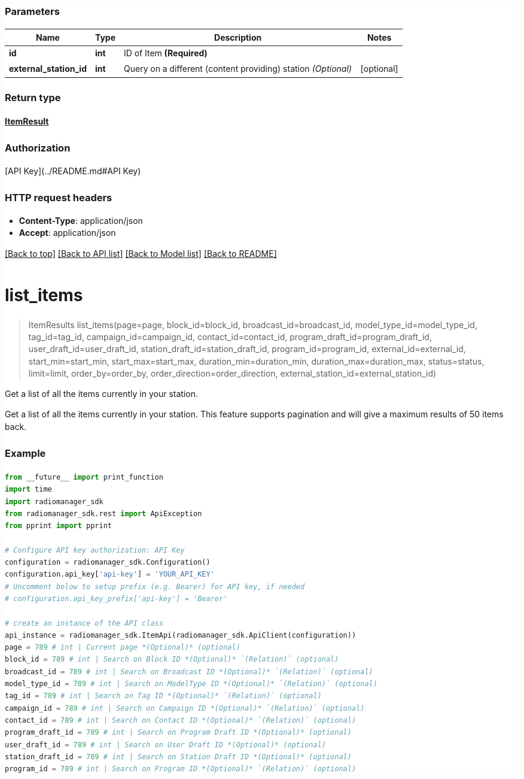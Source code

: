 ### Parameters

Name | Type | Description  | Notes
------------- | ------------- | ------------- | -------------
 **id** | **int**| ID of Item **(Required)** | 
 **external_station_id** | **int**| Query on a different (content providing) station *(Optional)* | [optional] 

### Return type

[**ItemResult**](ItemResult.md)

### Authorization

[API Key](../README.md#API Key)

### HTTP request headers

 - **Content-Type**: application/json
 - **Accept**: application/json

[[Back to top]](#) [[Back to API list]](../README.md#documentation-for-api-endpoints) [[Back to Model list]](../README.md#documentation-for-models) [[Back to README]](../README.md)

# **list_items**
> ItemResults list_items(page=page, block_id=block_id, broadcast_id=broadcast_id, model_type_id=model_type_id, tag_id=tag_id, campaign_id=campaign_id, contact_id=contact_id, program_draft_id=program_draft_id, user_draft_id=user_draft_id, station_draft_id=station_draft_id, program_id=program_id, external_id=external_id, start_min=start_min, start_max=start_max, duration_min=duration_min, duration_max=duration_max, status=status, limit=limit, order_by=order_by, order_direction=order_direction, external_station_id=external_station_id)

Get a list of all the items currently in your station.

Get a list of all the items currently in your station. This feature supports pagination and will give a maximum results of 50 items back.

### Example
```python
from __future__ import print_function
import time
import radiomanager_sdk
from radiomanager_sdk.rest import ApiException
from pprint import pprint

# Configure API key authorization: API Key
configuration = radiomanager_sdk.Configuration()
configuration.api_key['api-key'] = 'YOUR_API_KEY'
# Uncomment below to setup prefix (e.g. Bearer) for API key, if needed
# configuration.api_key_prefix['api-key'] = 'Bearer'

# create an instance of the API class
api_instance = radiomanager_sdk.ItemApi(radiomanager_sdk.ApiClient(configuration))
page = 789 # int | Current page *(Optional)* (optional)
block_id = 789 # int | Search on Block ID *(Optional)* `(Relation)` (optional)
broadcast_id = 789 # int | Search on Broadcast ID *(Optional)* `(Relation)` (optional)
model_type_id = 789 # int | Search on ModelType ID *(Optional)* `(Relation)` (optional)
tag_id = 789 # int | Search on Tag ID *(Optional)* `(Relation)` (optional)
campaign_id = 789 # int | Search on Campaign ID *(Optional)* `(Relation)` (optional)
contact_id = 789 # int | Search on Contact ID *(Optional)* `(Relation)` (optional)
program_draft_id = 789 # int | Search on Program Draft ID *(Optional)* (optional)
user_draft_id = 789 # int | Search on User Draft ID *(Optional)* (optional)
station_draft_id = 789 # int | Search on Station Draft ID *(Optional)* (optional)
program_id = 789 # int | Search on Program ID *(Optional)* `(Relation)` (optional)
```
